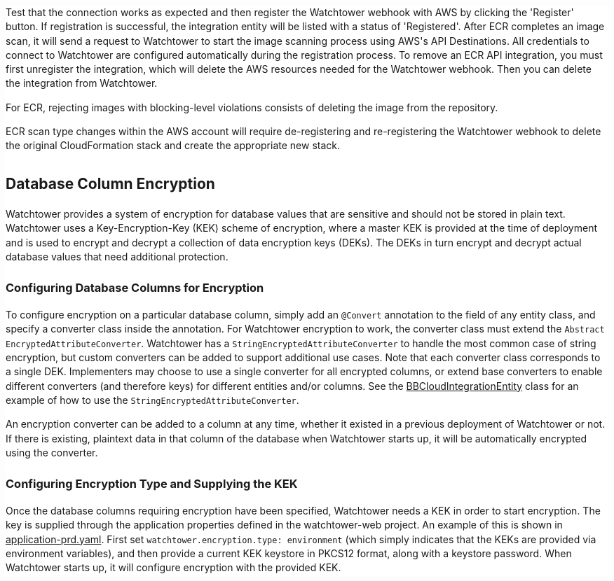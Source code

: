 Test that the connection works as expected and then register the Watchtower webhook with AWS by
clicking the 'Register' button. If registration is successful, the integration entity will be listed
with a status of 'Registered'. After ECR completes an image scan, it will send a request to
Watchtower to start the image scanning process using AWS's API Destinations. All credentials to
connect to Watchtower are configured automatically during the registration process. To remove an ECR
API integration, you must first unregister the integration, which will delete the AWS resources
needed for the Watchtower webhook. Then you can delete the integration from Watchtower.

For ECR, rejecting images with blocking-level violations consists of deleting the image from the
repository.

ECR scan type changes within the AWS account will require de-registering and re-registering the 
Watchtower webhook to delete the original CloudFormation stack and create the appropriate new stack.

## Database Column Encryption

Watchtower provides a system of encryption for database values that are sensitive and should not be
stored in plain text. Watchtower uses a Key-Encryption-Key (KEK) scheme of encryption, where a
master KEK is provided at the time of deployment and is used to encrypt and decrypt a collection of
data encryption keys (DEKs). The DEKs in turn encrypt and decrypt actual database values that need
additional protection.

### Configuring Database Columns for Encryption

To configure encryption on a particular database column, simply add an `@Convert` annotation to the
field of any entity class, and specify a converter class inside the annotation. For Watchtower
encryption to work, the converter class must extend the `AbstractEncryptedAttributeConverter`.
Watchtower has a `StringEncryptedAttributeConverter` to handle the most common case of string
encryption, but custom converters can be added to support additional use cases. Note that each
converter class corresponds to a single DEK. Implementers may choose to use a single converter for
all encrypted columns, or extend base converters to enable different converters (and therefore keys)
for different entities and/or columns. See
the [BBCloudIntegrationEntity](./watchtower-core/src/main/java/com/tracelink/appsec/watchtower/core/scan/scm/bb/BBCloudIntegrationEntity.java)
class for an example of how to use the `StringEncryptedAttributeConverter`.

An encryption converter can be added to a column at any time, whether it existed in a previous
deployment of Watchtower or not. If there is existing, plaintext data in that column of the database
when Watchtower starts up, it will be automatically encrypted using the converter.

### Configuring Encryption Type and Supplying the KEK

Once the database columns requiring encryption have been specified, Watchtower needs a KEK in order
to start encryption. The key is supplied through the application properties defined in the
watchtower-web project. An example of this is shown
in [application-prd.yaml](./watchtower-web/src/main/resources/application-prd.yaml). First
set `watchtower.encryption.type: environment` (which simply indicates that the KEKs are provided via
environment variables), and then provide a current KEK keystore in PKCS12 format, along with a
keystore password. When Watchtower starts up, it will configure encryption with the provided KEK.

